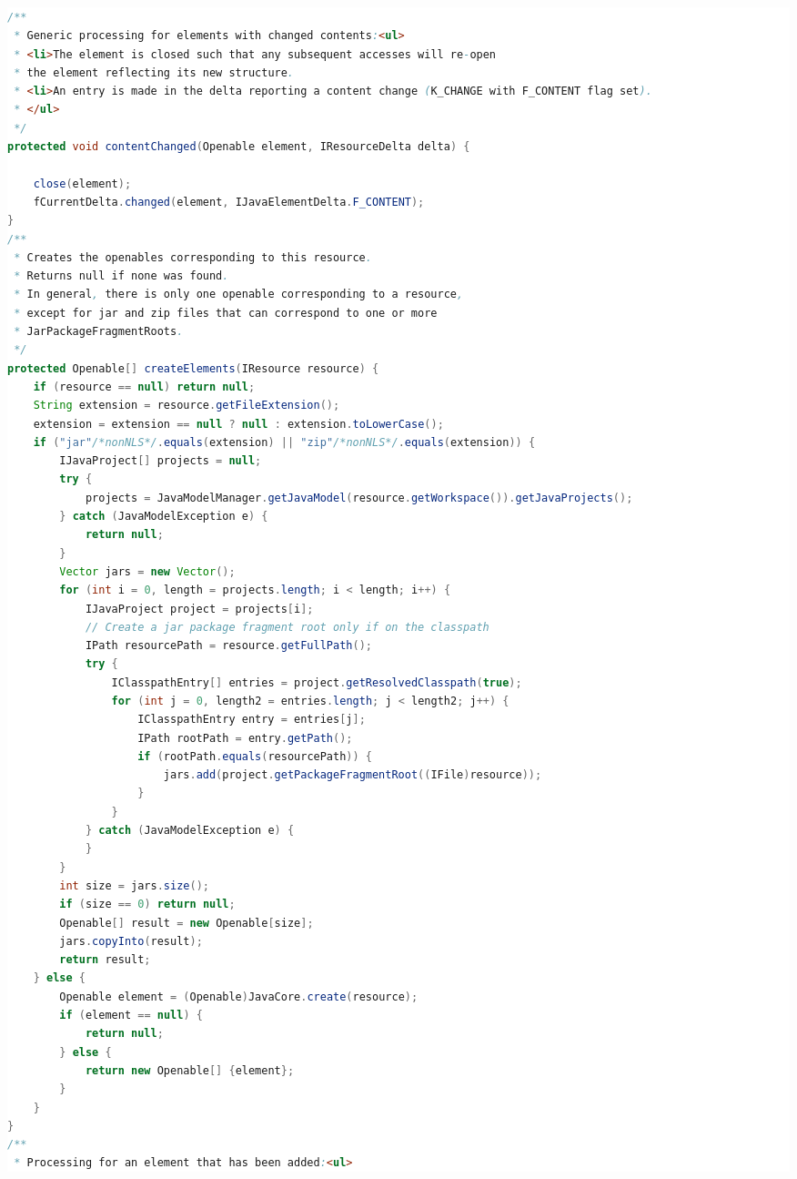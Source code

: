 ```java
/**
 * Generic processing for elements with changed contents:<ul>
 * <li>The element is closed such that any subsequent accesses will re-open
 * the element reflecting its new structure.
 * <li>An entry is made in the delta reporting a content change (K_CHANGE with F_CONTENT flag set).
 * </ul>
 */
protected void contentChanged(Openable element, IResourceDelta delta) {

	close(element);
	fCurrentDelta.changed(element, IJavaElementDelta.F_CONTENT);
}
/**
 * Creates the openables corresponding to this resource.
 * Returns null if none was found.
 * In general, there is only one openable corresponding to a resource,
 * except for jar and zip files that can correspond to one or more
 * JarPackageFragmentRoots.
 */
protected Openable[] createElements(IResource resource) {
	if (resource == null) return null;
	String extension = resource.getFileExtension();
	extension = extension == null ? null : extension.toLowerCase();
	if ("jar"/*nonNLS*/.equals(extension) || "zip"/*nonNLS*/.equals(extension)) {
		IJavaProject[] projects = null;
		try {
			projects = JavaModelManager.getJavaModel(resource.getWorkspace()).getJavaProjects();
		} catch (JavaModelException e) {
			return null;
		}
		Vector jars = new Vector();
		for (int i = 0, length = projects.length; i < length; i++) {
			IJavaProject project = projects[i];
			// Create a jar package fragment root only if on the classpath
			IPath resourcePath = resource.getFullPath();
			try {
				IClasspathEntry[] entries = project.getResolvedClasspath(true);
				for (int j = 0, length2 = entries.length; j < length2; j++) {
					IClasspathEntry entry = entries[j];
					IPath rootPath = entry.getPath();
					if (rootPath.equals(resourcePath)) {
						jars.add(project.getPackageFragmentRoot((IFile)resource));
					}
				}
			} catch (JavaModelException e) {
			}
		}
		int size = jars.size();
		if (size == 0) return null;
		Openable[] result = new Openable[size];
		jars.copyInto(result);
		return result;
	} else {
		Openable element = (Openable)JavaCore.create(resource);
		if (element == null) {
			return null;
		} else {
			return new Openable[] {element};
		}
	}
}
/**
 * Processing for an element that has been added:<ul>
```